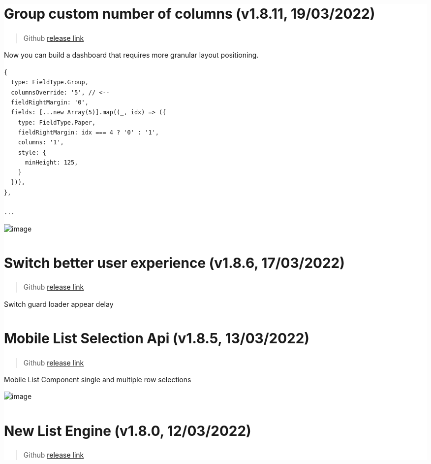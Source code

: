 


# Group custom number of columns (v1.8.11, 19/03/2022)

> Github [release link](https://github.com/react-declarative/react-declarative/releases/tag/1.8.11)

Now you can build a dashboard that requires more granular layout positioning.

```tsx
{
  type: FieldType.Group,
  columnsOverride: '5', // <--
  fieldRightMargin: '0',
  fields: [...new Array(5)].map((_, idx) => ({
    type: FieldType.Paper,
    fieldRightMargin: idx === 4 ? '0' : '1',
    columns: '1',
    style: {
      minHeight: 125,
    }
  })),
},

...
```

![image](https://user-images.githubusercontent.com/19227776/159119662-2767b6de-8969-4f79-aca0-f78d65ed94b8.png)




# Switch better user experience (v1.8.6, 17/03/2022)

> Github [release link](https://github.com/react-declarative/react-declarative/releases/tag/1.8.6)

Switch guard loader appear delay



# Mobile List Selection Api (v1.8.5, 13/03/2022)

> Github [release link](https://github.com/react-declarative/react-declarative/releases/tag/1.8.5)

Mobile List Component single and multiple row selections

![image](https://user-images.githubusercontent.com/19227776/158066634-cf26d84b-9bf5-4b93-b791-178d37f27f3a.png)




# New List Engine (v1.8.0, 12/03/2022)

> Github [release link](https://github.com/react-declarative/react-declarative/releases/tag/1.8.0)
